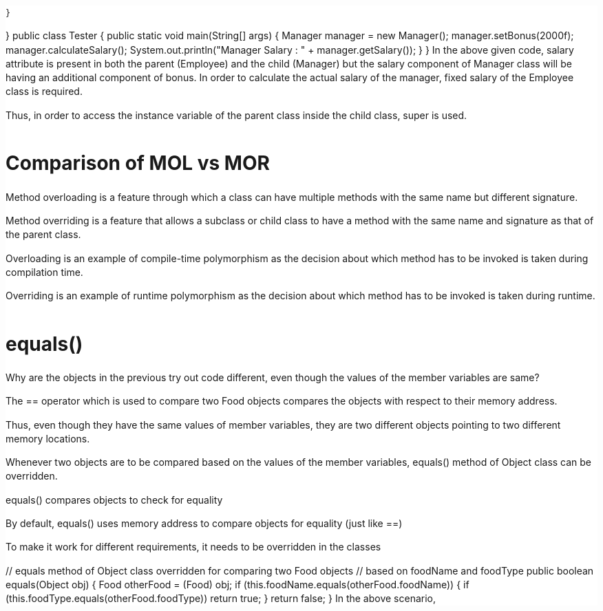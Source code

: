 	}
}
public class Tester {
	public static void main(String[] args) {
		Manager manager = new Manager();
		manager.setBonus(2000f);
		manager.calculateSalary();
		System.out.println("Manager Salary : " + manager.getSalary());
	}
}
In the above given code, salary attribute is present in both the parent (Employee) and the child (Manager) but the salary component of Manager class will be having an additional component of bonus. In order to calculate the actual salary of the manager, fixed salary of the Employee class is required.

Thus, in order to access the instance variable of the parent class inside the child class, super is used.

# Comparison of MOL vs MOR

Method overloading is a feature through which a class can have multiple methods with the same name but different signature.

Method overriding is a feature that allows a subclass or child class to have a method with the same name and signature as that of the parent class.

Overloading is an example of compile-time polymorphism as the decision about which method has to be invoked is taken during compilation time.

Overriding is an example of runtime polymorphism as the decision about which method has to be invoked is taken during runtime.

# equals()

Why are the objects in the previous try out code different, even though the values of the member variables are same?

The == operator which is used to compare two Food objects compares the objects with respect to their memory address.

Thus, even though they have the same values of member variables, they are two different objects pointing to two different memory locations.

Whenever two objects are to be compared based on the values of the member variables, equals() method of Object class can be overridden.

equals() compares objects to check for equality

By default, equals() uses memory address to compare objects for equality (just like ==)

To make it work for different requirements, it needs to be overridden in the classes

// equals method of Object class overridden for comparing two Food objects
// based on foodName and foodType
public boolean equals(Object obj) {
	Food otherFood = (Food) obj;
	if (this.foodName.equals(otherFood.foodName)) {
		if (this.foodType.equals(otherFood.foodType))
			return true;
	}
	return false;
}
In the above scenario,

